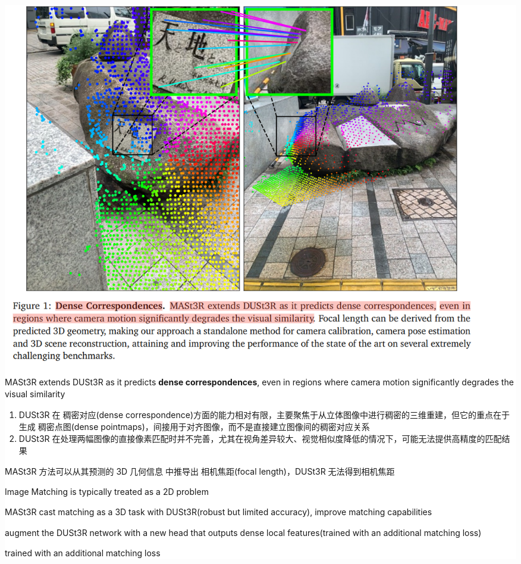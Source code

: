 <img src="Pics/mast3r001.png" width=800>


MASt3R extends DUSt3R as it predicts **dense correspondences**, even in regions where camera motion significantly degrades the visual similarity
1. DUSt3R 在 稠密对应(dense correspondence)方面的能力相对有限，主要聚焦于从立体图像中进行稠密的三维重建，但它的重点在于生成 稠密点图(dense pointmaps)，间接用于对齐图像，而不是直接建立图像间的稠密对应关系
2. DUSt3R 在处理两幅图像的直接像素匹配时并不完善，尤其在视角差异较大、视觉相似度降低的情况下，可能无法提供高精度的匹配结果


MASt3R 方法可以从其预测的 3D 几何信息 中推导出 相机焦距(focal length)，DUSt3R 无法得到相机焦距

Image Matching is typically treated as a 2D problem

MASt3R cast matching as a 3D task with DUSt3R(robust but limited accuracy), improve matching capabilities

augment the DUSt3R network with a new head that outputs dense local features(trained with an additional matching loss)

trained with an additional matching loss
